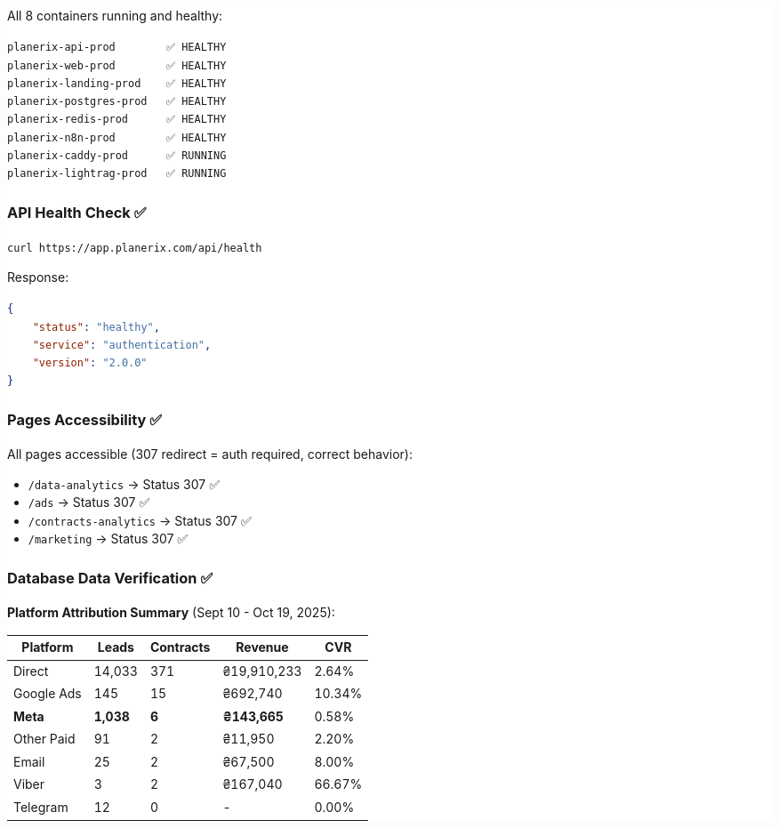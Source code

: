 All 8 containers running and healthy:

```
planerix-api-prod        ✅ HEALTHY
planerix-web-prod        ✅ HEALTHY
planerix-landing-prod    ✅ HEALTHY
planerix-postgres-prod   ✅ HEALTHY
planerix-redis-prod      ✅ HEALTHY
planerix-n8n-prod        ✅ HEALTHY
planerix-caddy-prod      ✅ RUNNING
planerix-lightrag-prod   ✅ RUNNING
```

### API Health Check ✅

```bash
curl https://app.planerix.com/api/health
```

Response:
```json
{
    "status": "healthy",
    "service": "authentication",
    "version": "2.0.0"
}
```

### Pages Accessibility ✅

All pages accessible (307 redirect = auth required, correct behavior):

- `/data-analytics` → Status 307 ✅
- `/ads` → Status 307 ✅
- `/contracts-analytics` → Status 307 ✅
- `/marketing` → Status 307 ✅

### Database Data Verification ✅

**Platform Attribution Summary** (Sept 10 - Oct 19, 2025):

| Platform   | Leads  | Contracts | Revenue      | CVR   |
|------------|--------|-----------|--------------|-------|
| Direct     | 14,033 | 371       | ₴19,910,233  | 2.64% |
| Google Ads | 145    | 15        | ₴692,740     | 10.34%|
| **Meta**   | **1,038** | **6**  | **₴143,665** | 0.58% |
| Other Paid | 91     | 2         | ₴11,950      | 2.20% |
| Email      | 25     | 2         | ₴67,500      | 8.00% |
| Viber      | 3      | 2         | ₴167,040     | 66.67%|
| Telegram   | 12     | 0         | -            | 0.00% |
